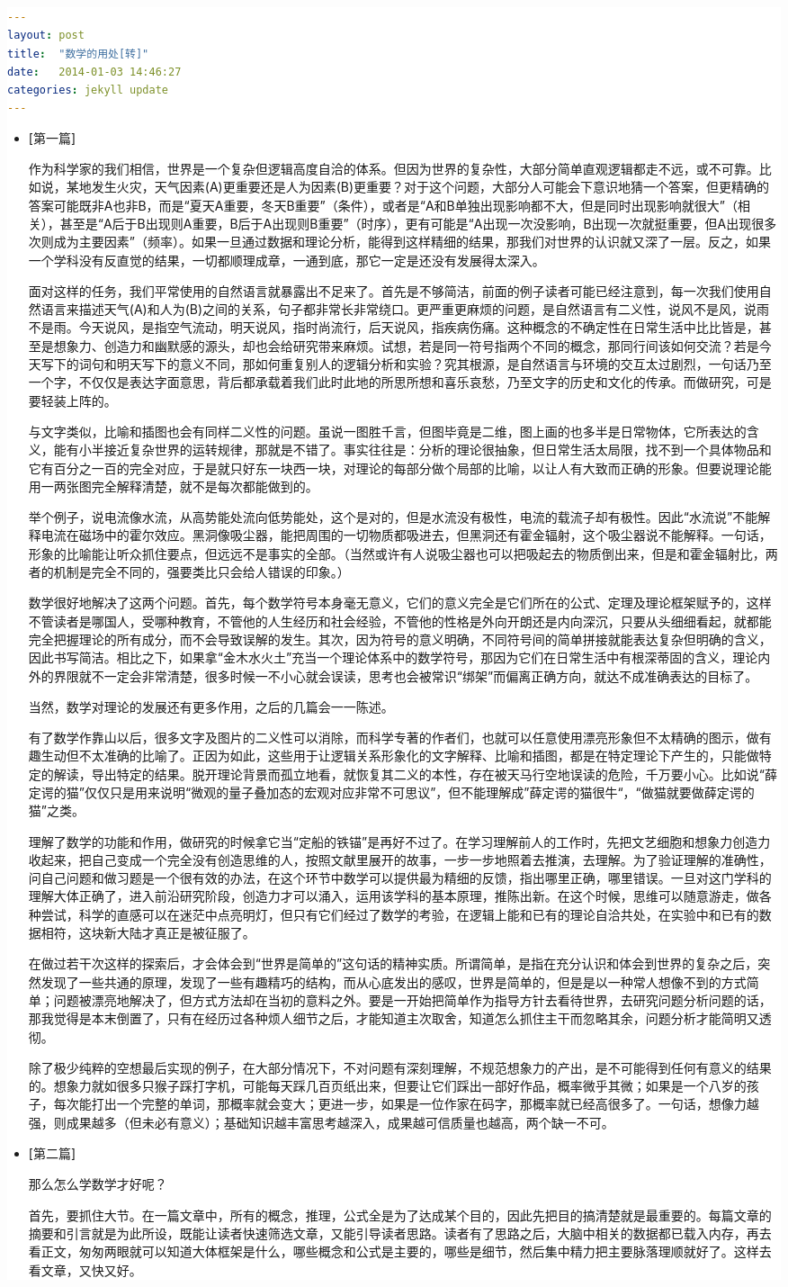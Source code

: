 ```yaml
---
layout: post
title:  "数学的用处[转]"
date:   2014-01-03 14:46:27
categories: jekyll update
---
```

- [第一篇]

    作为科学家的我们相信，世界是一个复杂但逻辑高度自洽的体系。但因为世界的复杂性，大部分简单直观逻辑都走不远，或不可靠。比如说，某地发生火灾，天气因素(A)更重要还是人为因素(B)更重要？对于这个问题，大部分人可能会下意识地猜一个答案，但更精确的答案可能既非A也非B，而是“夏天A重要，冬天B重要”（条件），或者是“A和B单独出现影响都不大，但是同时出现影响就很大”（相关），甚至是“A后于B出现则A重要，B后于A出现则B重要”（时序），更有可能是“A出现一次没影响，B出现一次就挺重要，但A出现很多次则成为主要因素”（频率）。如果一旦通过数据和理论分析，能得到这样精细的结果，那我们对世界的认识就又深了一层。反之，如果一个学科没有反直觉的结果，一切都顺理成章，一通到底，那它一定是还没有发展得太深入。

    面对这样的任务，我们平常使用的自然语言就暴露出不足来了。首先是不够简洁，前面的例子读者可能已经注意到，每一次我们使用自然语言来描述天气(A)和人为(B)之间的关系，句子都非常长非常绕口。更严重更麻烦的问题，是自然语言有二义性，说风不是风，说雨不是雨。今天说风，是指空气流动，明天说风，指时尚流行，后天说风，指疾病伤痛。这种概念的不确定性在日常生活中比比皆是，甚至是想象力、创造力和幽默感的源头，却也会给研究带来麻烦。试想，若是同一符号指两个不同的概念，那同行间该如何交流？若是今天写下的词句和明天写下的意义不同，那如何重复别人的逻辑分析和实验？究其根源，是自然语言与环境的交互太过剧烈，一句话乃至一个字，不仅仅是表达字面意思，背后都承载着我们此时此地的所思所想和喜乐哀愁，乃至文字的历史和文化的传承。而做研究，可是要轻装上阵的。

    与文字类似，比喻和插图也会有同样二义性的问题。虽说一图胜千言，但图毕竟是二维，图上画的也多半是日常物体，它所表达的含义，能有小半接近复杂世界的运转规律，那就是不错了。事实往往是：分析的理论很抽象，但日常生活太局限，找不到一个具体物品和它有百分之一百的完全对应，于是就只好东一块西一块，对理论的每部分做个局部的比喻，以让人有大致而正确的形象。但要说理论能用一两张图完全解释清楚，就不是每次都能做到的。

    举个例子，说电流像水流，从高势能处流向低势能处，这个是对的，但是水流没有极性，电流的载流子却有极性。因此“水流说”不能解释电流在磁场中的霍尔效应。黑洞像吸尘器，能把周围的一切物质都吸进去，但黑洞还有霍金辐射，这个吸尘器说不能解释。一句话，形象的比喻能让听众抓住要点，但远远不是事实的全部。（当然或许有人说吸尘器也可以把吸起去的物质倒出来，但是和霍金辐射比，两者的机制是完全不同的，强要类比只会给人错误的印象。）

    数学很好地解决了这两个问题。首先，每个数学符号本身毫无意义，它们的意义完全是它们所在的公式、定理及理论框架赋予的，这样不管读者是哪国人，受哪种教育，不管他的人生经历和社会经验，不管他的性格是外向开朗还是内向深沉，只要从头细细看起，就都能完全把握理论的所有成分，而不会导致误解的发生。其次，因为符号的意义明确，不同符号间的简单拼接就能表达复杂但明确的含义，因此书写简洁。相比之下，如果拿“金木水火土”充当一个理论体系中的数学符号，那因为它们在日常生活中有根深蒂固的含义，理论内外的界限就不一定会非常清楚，很多时候一不小心就会误读，思考也会被常识“绑架”而偏离正确方向，就达不成准确表达的目标了。
    
    当然，数学对理论的发展还有更多作用，之后的几篇会一一陈述。

    有了数学作靠山以后，很多文字及图片的二义性可以消除，而科学专著的作者们，也就可以任意使用漂亮形象但不太精确的图示，做有趣生动但不太准确的比喻了。正因为如此，这些用于让逻辑关系形象化的文字解释、比喻和插图，都是在特定理论下产生的，只能做特定的解读，导出特定的结果。脱开理论背景而孤立地看，就恢复其二义的本性，存在被天马行空地误读的危险，千万要小心。比如说“薛定谔的猫”仅仅只是用来说明“微观的量子叠加态的宏观对应非常不可思议”，但不能理解成”薛定谔的猫很牛“，“做猫就要做薛定谔的猫”之类。

    理解了数学的功能和作用，做研究的时候拿它当“定船的铁锚”是再好不过了。在学习理解前人的工作时，先把文艺细胞和想象力创造力收起来，把自己变成一个完全没有创造思维的人，按照文献里展开的故事，一步一步地照着去推演，去理解。为了验证理解的准确性，问自己问题和做习题是一个很有效的办法，在这个环节中数学可以提供最为精细的反馈，指出哪里正确，哪里错误。一旦对这门学科的理解大体正确了，进入前沿研究阶段，创造力才可以涌入，运用该学科的基本原理，推陈出新。在这个时候，思维可以随意游走，做各种尝试，科学的直感可以在迷茫中点亮明灯，但只有它们经过了数学的考验，在逻辑上能和已有的理论自洽共处，在实验中和已有的数据相符，这块新大陆才真正是被征服了。

    在做过若干次这样的探索后，才会体会到“世界是简单的”这句话的精神实质。所谓简单，是指在充分认识和体会到世界的复杂之后，突然发现了一些共通的原理，发现了一些有趣精巧的结构，而从心底发出的感叹，世界是简单的，但是是以一种常人想像不到的方式简单；问题被漂亮地解决了，但方式方法却在当初的意料之外。要是一开始把简单作为指导方针去看待世界，去研究问题分析问题的话，那我觉得是本末倒置了，只有在经历过各种烦人细节之后，才能知道主次取舍，知道怎么抓住主干而忽略其余，问题分析才能简明又透彻。

    除了极少纯粹的空想最后实现的例子，在大部分情况下，不对问题有深刻理解，不规范想象力的产出，是不可能得到任何有意义的结果的。想象力就如很多只猴子踩打字机，可能每天踩几百页纸出来，但要让它们踩出一部好作品，概率微乎其微；如果是一个八岁的孩子，每次能打出一个完整的单词，那概率就会变大；更进一步，如果是一位作家在码字，那概率就已经高很多了。一句话，想像力越强，则成果越多（但未必有意义）；基础知识越丰富思考越深入，成果越可信质量也越高，两个缺一不可。
    
- [第二篇]
 
    那么怎么学数学才好呢？

    首先，要抓住大节。在一篇文章中，所有的概念，推理，公式全是为了达成某个目的，因此先把目的搞清楚就是最重要的。每篇文章的摘要和引言就是为此所设，既能让读者快速筛选文章，又能引导读者思路。读者有了思路之后，大脑中相关的数据都已载入内存，再去看正文，匆匆两眼就可以知道大体框架是什么，哪些概念和公式是主要的，哪些是细节，然后集中精力把主要脉落理顺就好了。这样去看文章，又快又好。
